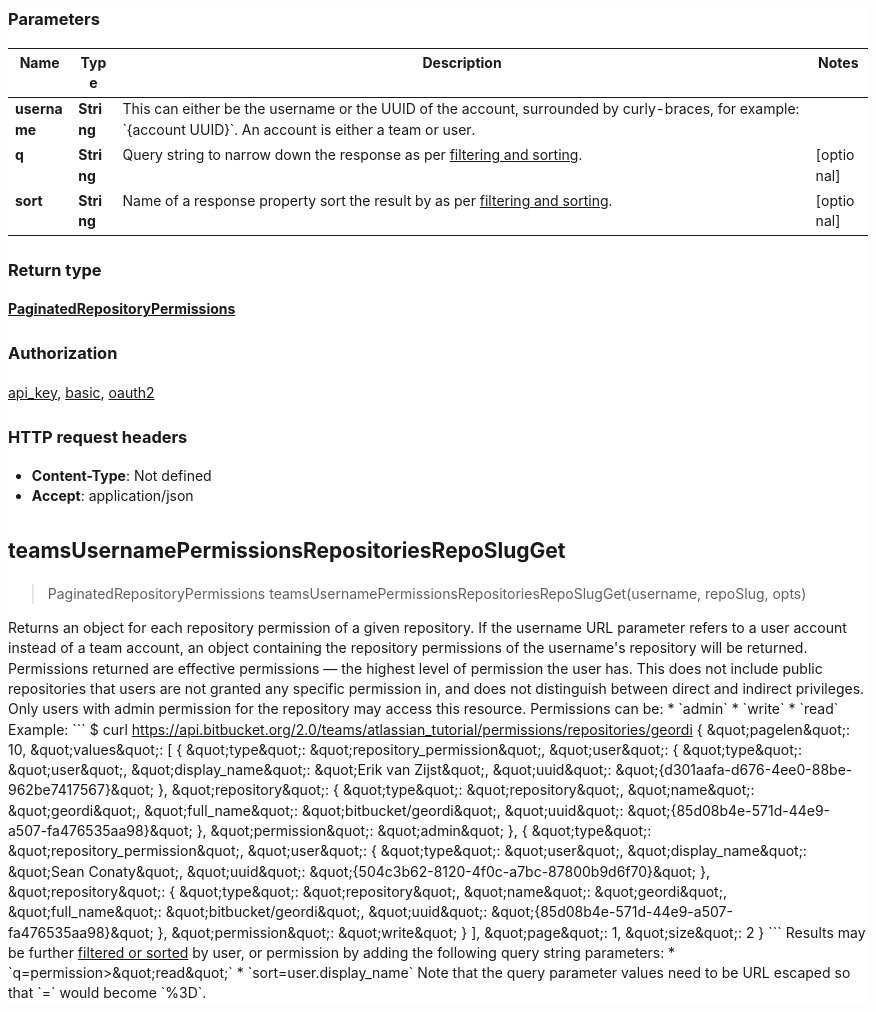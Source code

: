 ### Parameters


Name | Type | Description  | Notes
------------- | ------------- | ------------- | -------------
 **username** | **String**| This can either be the username or the UUID of the account, surrounded by curly-braces, for example: &#x60;{account UUID}&#x60;. An account is either a team or user.  | 
 **q** | **String**|  Query string to narrow down the response as per [filtering and sorting](../../../../meta/filtering). | [optional] 
 **sort** | **String**|  Name of a response property sort the result by as per [filtering and sorting](../../../../meta/filtering#query-sort).  | [optional] 

### Return type

[**PaginatedRepositoryPermissions**](PaginatedRepositoryPermissions.md)

### Authorization

[api_key](../README.md#api_key), [basic](../README.md#basic), [oauth2](../README.md#oauth2)

### HTTP request headers

- **Content-Type**: Not defined
- **Accept**: application/json


## teamsUsernamePermissionsRepositoriesRepoSlugGet

> PaginatedRepositoryPermissions teamsUsernamePermissionsRepositoriesRepoSlugGet(username, repoSlug, opts)



Returns an object for each repository permission of a given repository.  If the username URL parameter refers to a user account instead of a team account, an object containing the repository permissions of the username&#39;s repository will be returned.  Permissions returned are effective permissions — the highest level of permission the user has. This does not include public repositories that users are not granted any specific permission in, and does not distinguish between direct and indirect privileges.  Only users with admin permission for the repository may access this resource.  Permissions can be:  * &#x60;admin&#x60; * &#x60;write&#x60; * &#x60;read&#x60;  Example:  &#x60;&#x60;&#x60; $ curl https://api.bitbucket.org/2.0/teams/atlassian_tutorial/permissions/repositories/geordi  {   \&quot;pagelen\&quot;: 10,   \&quot;values\&quot;: [     {       \&quot;type\&quot;: \&quot;repository_permission\&quot;,       \&quot;user\&quot;: {         \&quot;type\&quot;: \&quot;user\&quot;,         \&quot;display_name\&quot;: \&quot;Erik van Zijst\&quot;,         \&quot;uuid\&quot;: \&quot;{d301aafa-d676-4ee0-88be-962be7417567}\&quot;       },       \&quot;repository\&quot;: {         \&quot;type\&quot;: \&quot;repository\&quot;,         \&quot;name\&quot;: \&quot;geordi\&quot;,         \&quot;full_name\&quot;: \&quot;bitbucket/geordi\&quot;,         \&quot;uuid\&quot;: \&quot;{85d08b4e-571d-44e9-a507-fa476535aa98}\&quot;       },       \&quot;permission\&quot;: \&quot;admin\&quot;     },     {       \&quot;type\&quot;: \&quot;repository_permission\&quot;,       \&quot;user\&quot;: {         \&quot;type\&quot;: \&quot;user\&quot;,         \&quot;display_name\&quot;: \&quot;Sean Conaty\&quot;,         \&quot;uuid\&quot;: \&quot;{504c3b62-8120-4f0c-a7bc-87800b9d6f70}\&quot;       },       \&quot;repository\&quot;: {         \&quot;type\&quot;: \&quot;repository\&quot;,         \&quot;name\&quot;: \&quot;geordi\&quot;,         \&quot;full_name\&quot;: \&quot;bitbucket/geordi\&quot;,         \&quot;uuid\&quot;: \&quot;{85d08b4e-571d-44e9-a507-fa476535aa98}\&quot;       },       \&quot;permission\&quot;: \&quot;write\&quot;     }   ],   \&quot;page\&quot;: 1,   \&quot;size\&quot;: 2 } &#x60;&#x60;&#x60;  Results may be further [filtered or sorted](../../../../meta/filtering) by user, or permission by adding the following query string parameters:  * &#x60;q&#x3D;permission&gt;\&quot;read\&quot;&#x60; * &#x60;sort&#x3D;user.display_name&#x60;  Note that the query parameter values need to be URL escaped so that &#x60;&#x3D;&#x60; would become &#x60;%3D&#x60;.
